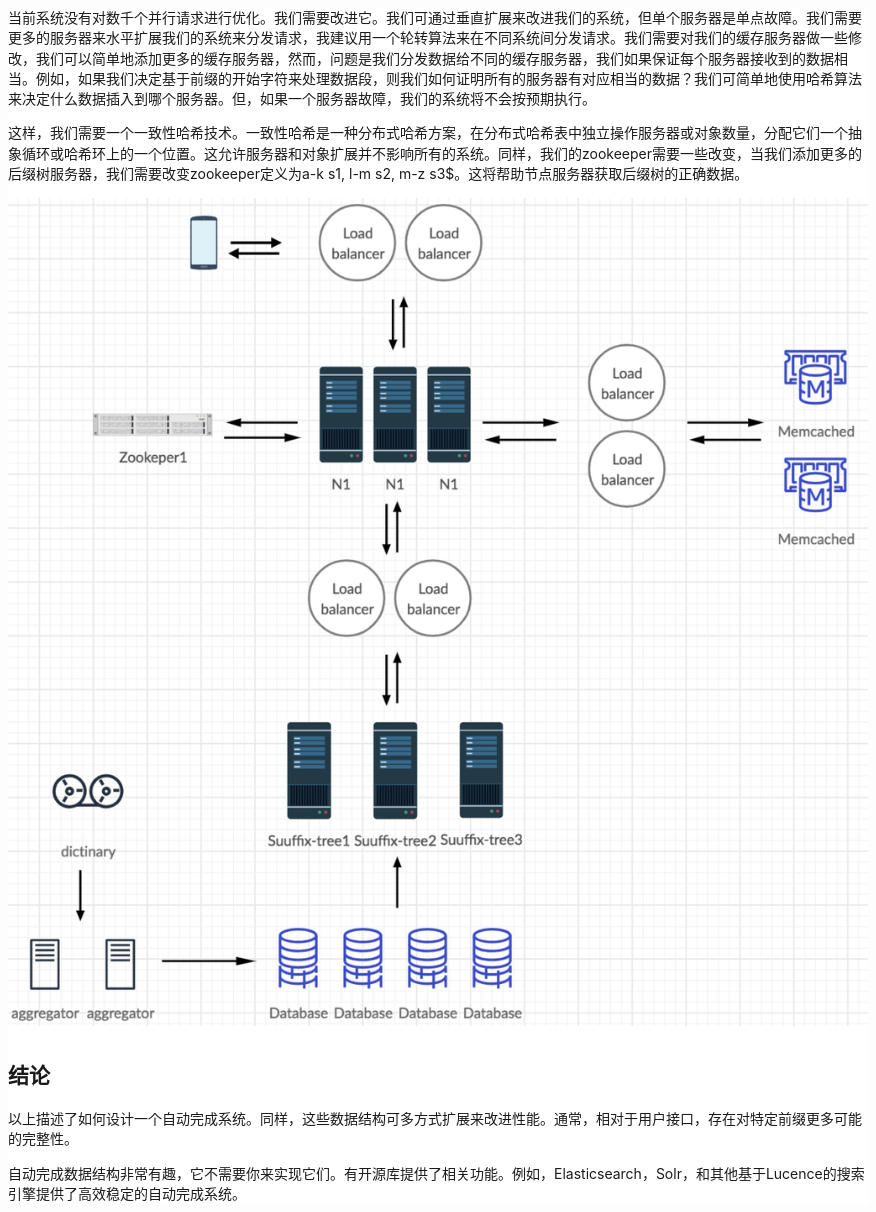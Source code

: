 当前系统没有对数千个并行请求进行优化。我们需要改进它。我们可通过垂直扩展来改进我们的系统，但单个服务器是单点故障。我们需要更多的服务器来水平扩展我们的系统来分发请求，我建议用一个轮转算法来在不同系统间分发请求。我们需要对我们的缓存服务器做一些修改，我们可以简单地添加更多的缓存服务器，然而，问题是我们分发数据给不同的缓存服务器，我们如果保证每个服务器接收到的数据相当。例如，如果我们决定基于前缀的开始字符来处理数据段，则我们如何证明所有的服务器有对应相当的数据？我们可简单地使用哈希算法来决定什么数据插入到哪个服务器。但，如果一个服务器故障，我们的系统将不会按预期执行。

这样，我们需要一个一致性哈希技术。一致性哈希是一种分布式哈希方案，在分布式哈希表中独立操作服务器或对象数量，分配它们一个抽象循环或哈希环上的一个位置。这允许服务器和对象扩展并不影响所有的系统。同样，我们的zookeeper需要一些改变，当我们添加更多的后缀树服务器，我们需要改变zookeeper定义为a-k s1, l-m s2, m-z s3$。这将帮助节点服务器获取后缀树的正确数据。

![img](../img/autocompletion_system_design_2.png)


<a id="org055cc96"></a>

## 结论

以上描述了如何设计一个自动完成系统。同样，这些数据结构可多方式扩展来改进性能。通常，相对于用户接口，存在对特定前缀更多可能的完整性。

自动完成数据结构非常有趣，它不需要你来实现它们。有开源库提供了相关功能。例如，Elasticsearch，Solr，和其他基于Lucence的搜索引擎提供了高效稳定的自动完成系统。


